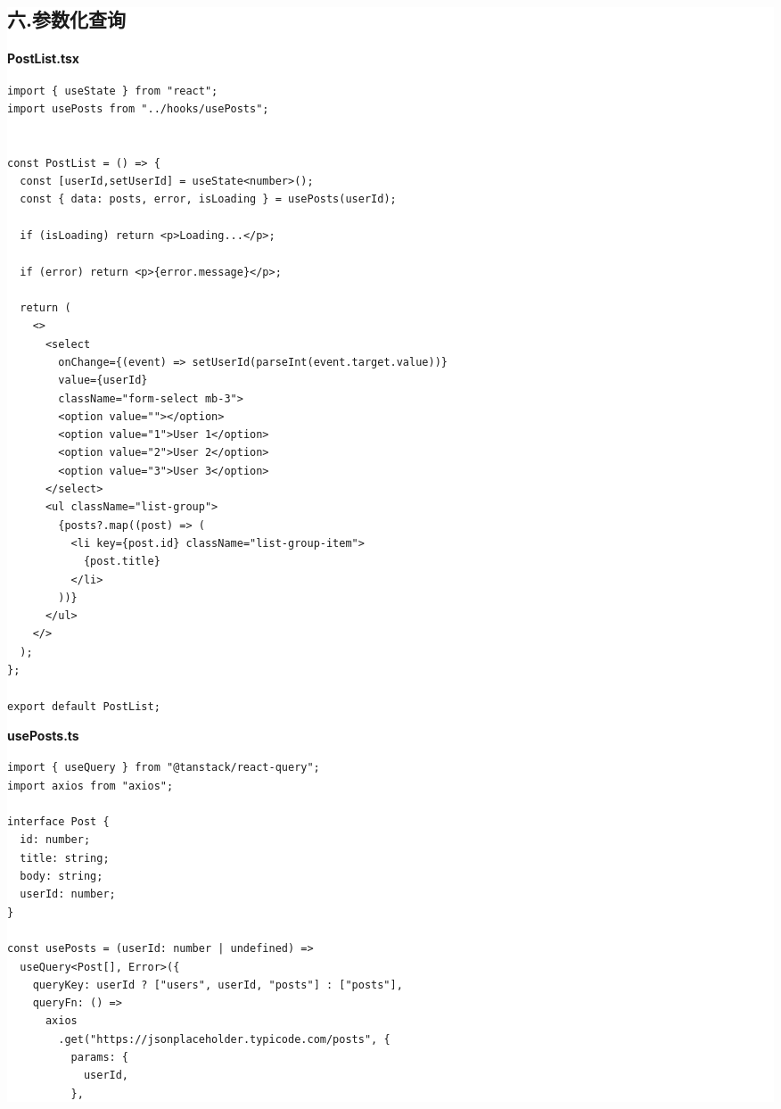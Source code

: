 

## 六.参数化查询

**PostList.tsx**

```tsx
import { useState } from "react";
import usePosts from "../hooks/usePosts";


const PostList = () => {
  const [userId,setUserId] = useState<number>();
  const { data: posts, error, isLoading } = usePosts(userId);
 
  if (isLoading) return <p>Loading...</p>;

  if (error) return <p>{error.message}</p>;

  return (
    <>
      <select
        onChange={(event) => setUserId(parseInt(event.target.value))}
        value={userId}  
        className="form-select mb-3">
        <option value=""></option>
        <option value="1">User 1</option>
        <option value="2">User 2</option>
        <option value="3">User 3</option>
      </select>
      <ul className="list-group">
        {posts?.map((post) => (
          <li key={post.id} className="list-group-item">
            {post.title}
          </li>
        ))}
      </ul>
    </>
  );
};

export default PostList;
```

**usePosts.ts**

```tsx
import { useQuery } from "@tanstack/react-query";
import axios from "axios";

interface Post {
  id: number;
  title: string;
  body: string;
  userId: number;
}

const usePosts = (userId: number | undefined) =>
  useQuery<Post[], Error>({
    queryKey: userId ? ["users", userId, "posts"] : ["posts"],
    queryFn: () =>
      axios
        .get("https://jsonplaceholder.typicode.com/posts", {
          params: {
            userId,
          },
```